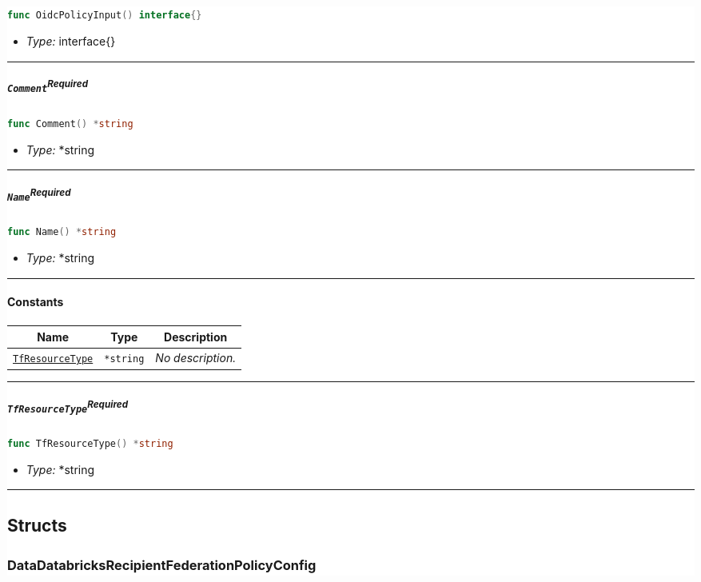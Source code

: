 ```go
func OidcPolicyInput() interface{}
```

- *Type:* interface{}

---

##### `Comment`<sup>Required</sup> <a name="Comment" id="@cdktf/provider-databricks.dataDatabricksRecipientFederationPolicy.DataDatabricksRecipientFederationPolicy.property.comment"></a>

```go
func Comment() *string
```

- *Type:* *string

---

##### `Name`<sup>Required</sup> <a name="Name" id="@cdktf/provider-databricks.dataDatabricksRecipientFederationPolicy.DataDatabricksRecipientFederationPolicy.property.name"></a>

```go
func Name() *string
```

- *Type:* *string

---

#### Constants <a name="Constants" id="Constants"></a>

| **Name** | **Type** | **Description** |
| --- | --- | --- |
| <code><a href="#@cdktf/provider-databricks.dataDatabricksRecipientFederationPolicy.DataDatabricksRecipientFederationPolicy.property.tfResourceType">TfResourceType</a></code> | <code>*string</code> | *No description.* |

---

##### `TfResourceType`<sup>Required</sup> <a name="TfResourceType" id="@cdktf/provider-databricks.dataDatabricksRecipientFederationPolicy.DataDatabricksRecipientFederationPolicy.property.tfResourceType"></a>

```go
func TfResourceType() *string
```

- *Type:* *string

---

## Structs <a name="Structs" id="Structs"></a>

### DataDatabricksRecipientFederationPolicyConfig <a name="DataDatabricksRecipientFederationPolicyConfig" id="@cdktf/provider-databricks.dataDatabricksRecipientFederationPolicy.DataDatabricksRecipientFederationPolicyConfig"></a>
